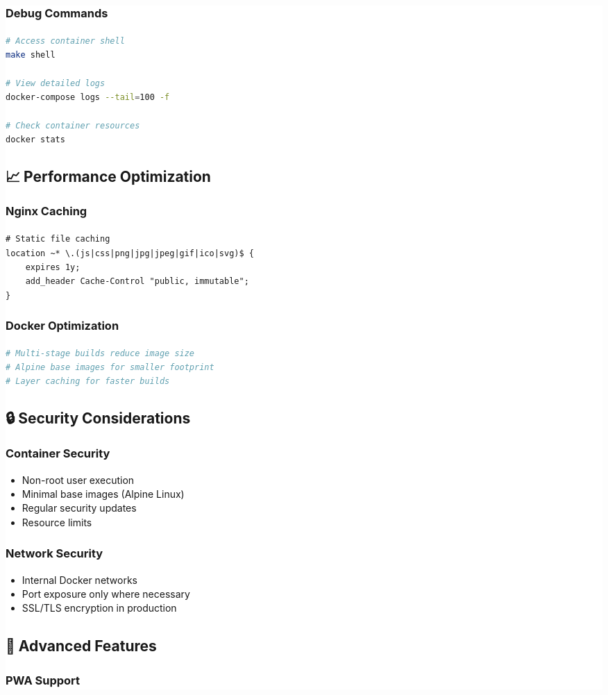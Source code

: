 ### Debug Commands

```bash
# Access container shell
make shell

# View detailed logs
docker-compose logs --tail=100 -f

# Check container resources
docker stats
```

## 📈 Performance Optimization

### Nginx Caching

```nginx
# Static file caching
location ~* \.(js|css|png|jpg|jpeg|gif|ico|svg)$ {
    expires 1y;
    add_header Cache-Control "public, immutable";
}
```

### Docker Optimization

```dockerfile
# Multi-stage builds reduce image size
# Alpine base images for smaller footprint
# Layer caching for faster builds
```

## 🔒 Security Considerations

### Container Security

- Non-root user execution
- Minimal base images (Alpine Linux)
- Regular security updates
- Resource limits

### Network Security

- Internal Docker networks
- Port exposure only where necessary
- SSL/TLS encryption in production

## 🌟 Advanced Features

### PWA Support
